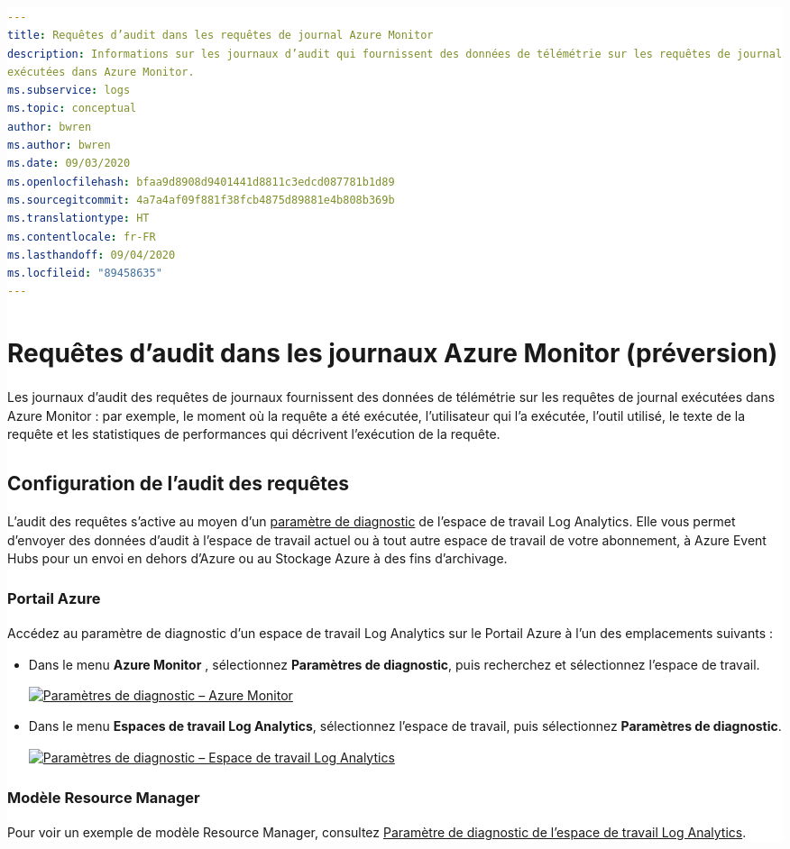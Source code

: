 ```yaml
---
title: Requêtes d’audit dans les requêtes de journal Azure Monitor
description: Informations sur les journaux d’audit qui fournissent des données de télémétrie sur les requêtes de journal exécutées dans Azure Monitor.
ms.subservice: logs
ms.topic: conceptual
author: bwren
ms.author: bwren
ms.date: 09/03/2020
ms.openlocfilehash: bfaa9d8908d9401441d8811c3edcd087781b1d89
ms.sourcegitcommit: 4a7a4af09f881f38fcb4875d89881e4b808b369b
ms.translationtype: HT
ms.contentlocale: fr-FR
ms.lasthandoff: 09/04/2020
ms.locfileid: "89458635"
---
```

# <a name="audit-queries-in-azure-monitor-logs-preview"></a>Requêtes d’audit dans les journaux Azure Monitor (préversion)
Les journaux d’audit des requêtes de journaux fournissent des données de télémétrie sur les requêtes de journal exécutées dans Azure Monitor : par exemple, le moment où la requête a été exécutée, l’utilisateur qui l’a exécutée, l’outil utilisé, le texte de la requête et les statistiques de performances qui décrivent l’exécution de la requête.


## <a name="configure-query-auditing"></a>Configuration de l’audit des requêtes
L’audit des requêtes s’active au moyen d’un [paramètre de diagnostic](../platform/diagnostic-settings.md) de l’espace de travail Log Analytics. Elle vous permet d’envoyer des données d’audit à l’espace de travail actuel ou à tout autre espace de travail de votre abonnement, à Azure Event Hubs pour un envoi en dehors d’Azure ou au Stockage Azure à des fins d’archivage. 

### <a name="azure-portal"></a>Portail Azure
Accédez au paramètre de diagnostic d’un espace de travail Log Analytics sur le Portail Azure à l’un des emplacements suivants :

- Dans le menu **Azure Monitor** , sélectionnez **Paramètres de diagnostic**, puis recherchez et sélectionnez l’espace de travail.

    [![Paramètres de diagnostic – Azure Monitor](media/log-query-audit/diagnostic-setting-monitor.png) ](media/log-query-audit/diagnostic-setting-monitor.png#lightbox) 

- Dans le menu **Espaces de travail Log Analytics**, sélectionnez l’espace de travail, puis sélectionnez **Paramètres de diagnostic**.

    [![Paramètres de diagnostic – Espace de travail Log Analytics](media/log-query-audit/diagnostic-setting-workspace.png) ](media/log-query-audit/diagnostic-setting-workspace.png#lightbox) 

### <a name="resource-manager-template"></a>Modèle Resource Manager
Pour voir un exemple de modèle Resource Manager, consultez [Paramètre de diagnostic de l’espace de travail Log Analytics](../samples/resource-manager-diagnostic-settings.md#diagnostic-setting-for-log-analytics-workspace).
